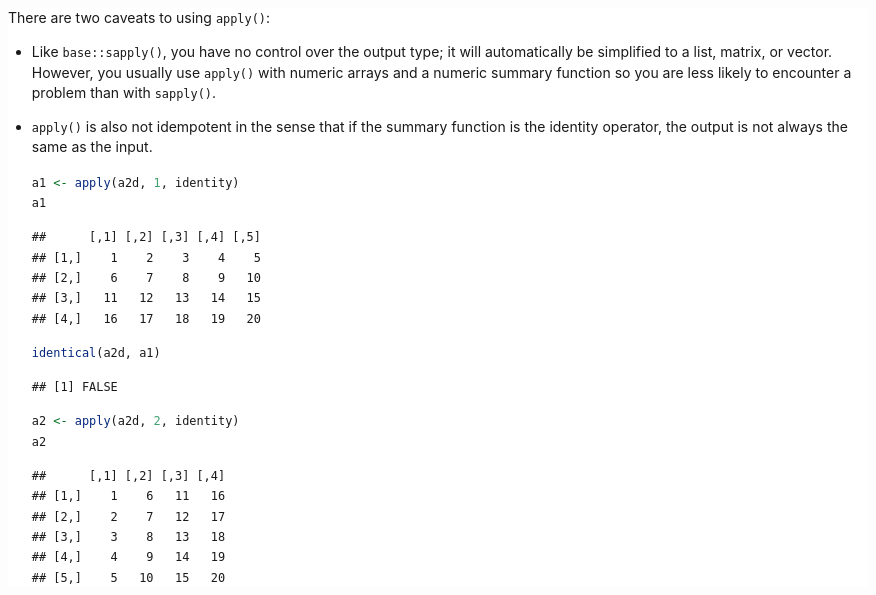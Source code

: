 There are two caveats to using `apply()`: 

*    Like `base::sapply()`, you have no control over the output type; it 
     will automatically be simplified to a list, matrix, or vector. However, 
     you usually use `apply()` with numeric arrays and a numeric summary
     function so you are less likely to encounter a problem than with 
     `sapply()`.

*   `apply()` is also not idempotent in the sense that if the summary 
    function is the identity operator, the output is not always the same as 
    the input. 

    
    ```r
    a1 <- apply(a2d, 1, identity)
    a1
    ```
    
    ```
    ##      [,1] [,2] [,3] [,4] [,5]
    ## [1,]    1    2    3    4    5
    ## [2,]    6    7    8    9   10
    ## [3,]   11   12   13   14   15
    ## [4,]   16   17   18   19   20
    ```
    
    ```r
    identical(a2d, a1)
    ```
    
    ```
    ## [1] FALSE
    ```
    
    ```r
    a2 <- apply(a2d, 2, identity)
    a2
    ```
    
    ```
    ##      [,1] [,2] [,3] [,4]
    ## [1,]    1    6   11   16
    ## [2,]    2    7   12   17
    ## [3,]    3    8   13   18
    ## [4,]    4    9   14   19
    ## [5,]    5   10   15   20
    ```
    